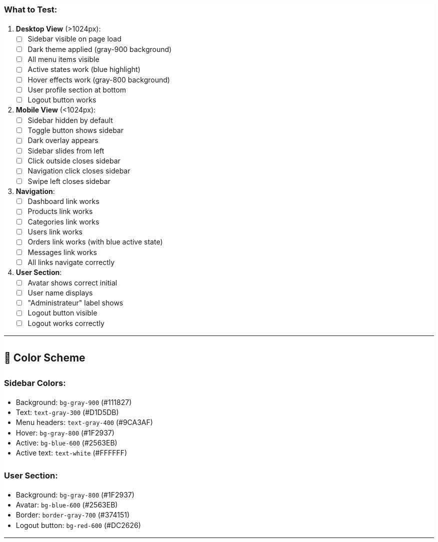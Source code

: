 ### **What to Test**:

1. **Desktop View** (>1024px):
   - [ ] Sidebar visible on page load
   - [ ] Dark theme applied (gray-900 background)
   - [ ] All menu items visible
   - [ ] Active states work (blue highlight)
   - [ ] Hover effects work (gray-800 background)
   - [ ] User profile section at bottom
   - [ ] Logout button works

2. **Mobile View** (<1024px):
   - [ ] Sidebar hidden by default
   - [ ] Toggle button shows sidebar
   - [ ] Dark overlay appears
   - [ ] Sidebar slides from left
   - [ ] Click outside closes sidebar
   - [ ] Navigation click closes sidebar
   - [ ] Swipe left closes sidebar

3. **Navigation**:
   - [ ] Dashboard link works
   - [ ] Products link works
   - [ ] Categories link works
   - [ ] Users link works
   - [ ] Orders link works (with blue active state)
   - [ ] Messages link works
   - [ ] All links navigate correctly

4. **User Section**:
   - [ ] Avatar shows correct initial
   - [ ] User name displays
   - [ ] "Administrateur" label shows
   - [ ] Logout button visible
   - [ ] Logout works correctly

---

## 🎨 Color Scheme

### **Sidebar Colors**:
- Background: `bg-gray-900` (#111827)
- Text: `text-gray-300` (#D1D5DB)
- Menu headers: `text-gray-400` (#9CA3AF)
- Hover: `bg-gray-800` (#1F2937)
- Active: `bg-blue-600` (#2563EB)
- Active text: `text-white` (#FFFFFF)

### **User Section**:
- Background: `bg-gray-800` (#1F2937)
- Avatar: `bg-blue-600` (#2563EB)
- Border: `border-gray-700` (#374151)
- Logout button: `bg-red-600` (#DC2626)

---